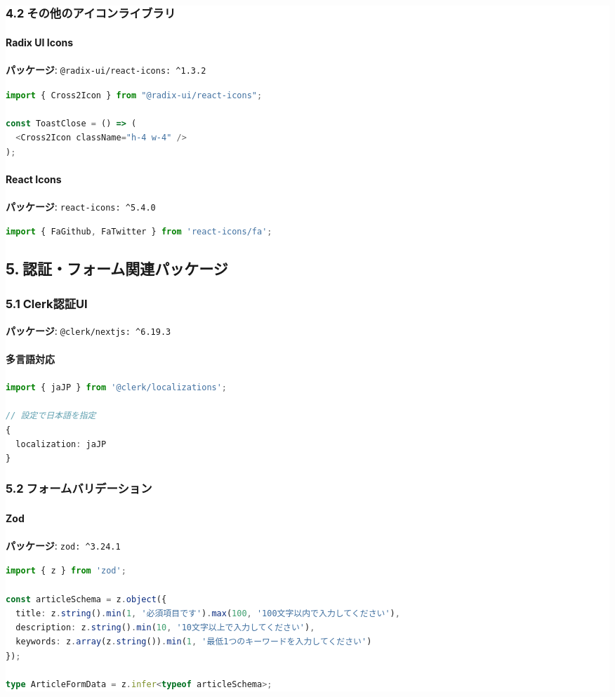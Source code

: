 ### 4.2 その他のアイコンライブラリ

#### Radix UI Icons
**パッケージ**: `@radix-ui/react-icons: ^1.3.2`

```typescript
import { Cross2Icon } from "@radix-ui/react-icons";

const ToastClose = () => (
  <Cross2Icon className="h-4 w-4" />
);
```

#### React Icons
**パッケージ**: `react-icons: ^5.4.0`

```typescript
import { FaGithub, FaTwitter } from 'react-icons/fa';
```

## 5. 認証・フォーム関連パッケージ

### 5.1 Clerk認証UI

**パッケージ**: `@clerk/nextjs: ^6.19.3`

#### 多言語対応
```typescript
import { jaJP } from '@clerk/localizations';

// 設定で日本語を指定
{
  localization: jaJP
}
```

### 5.2 フォームバリデーション

#### Zod
**パッケージ**: `zod: ^3.24.1`

```typescript
import { z } from 'zod';

const articleSchema = z.object({
  title: z.string().min(1, '必須項目です').max(100, '100文字以内で入力してください'),
  description: z.string().min(10, '10文字以上で入力してください'),
  keywords: z.array(z.string()).min(1, '最低1つのキーワードを入力してください')
});

type ArticleFormData = z.infer<typeof articleSchema>;
```
